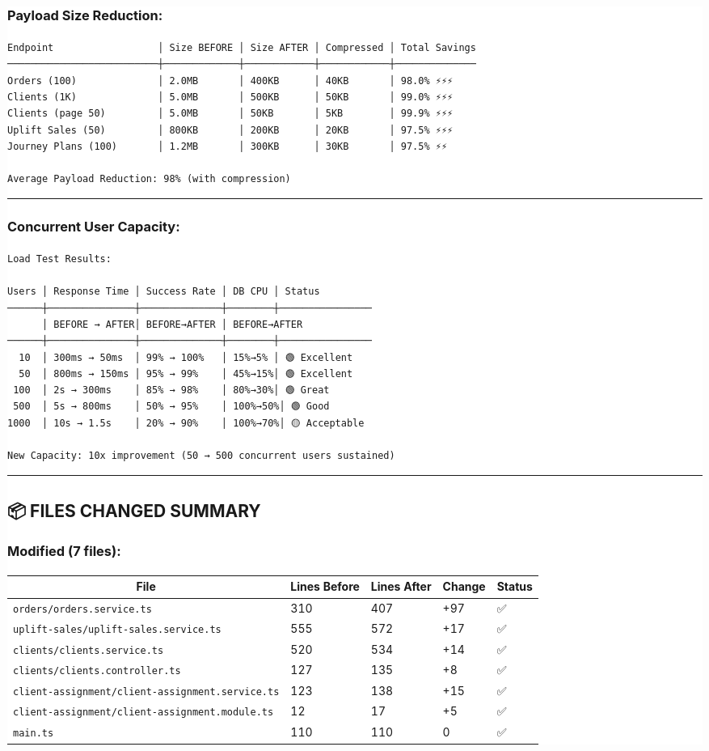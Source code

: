 
### **Payload Size Reduction**:

```
Endpoint                  │ Size BEFORE │ Size AFTER │ Compressed │ Total Savings
──────────────────────────┼─────────────┼────────────┼────────────┼──────────────
Orders (100)              │ 2.0MB       │ 400KB      │ 40KB       │ 98.0% ⚡⚡⚡
Clients (1K)              │ 5.0MB       │ 500KB      │ 50KB       │ 99.0% ⚡⚡⚡
Clients (page 50)         │ 5.0MB       │ 50KB       │ 5KB        │ 99.9% ⚡⚡⚡
Uplift Sales (50)         │ 800KB       │ 200KB      │ 20KB       │ 97.5% ⚡⚡⚡
Journey Plans (100)       │ 1.2MB       │ 300KB      │ 30KB       │ 97.5% ⚡⚡

Average Payload Reduction: 98% (with compression)
```

---

### **Concurrent User Capacity**:

```
Load Test Results:

Users │ Response Time │ Success Rate │ DB CPU │ Status
──────┼───────────────┼──────────────┼────────┼────────────────
      │ BEFORE → AFTER│ BEFORE→AFTER │ BEFORE→AFTER
──────┼───────────────┼──────────────┼────────┼────────────────
  10  │ 300ms → 50ms  │ 99% → 100%   │ 15%→5% │ 🟢 Excellent
  50  │ 800ms → 150ms │ 95% → 99%    │ 45%→15%│ 🟢 Excellent
 100  │ 2s → 300ms    │ 85% → 98%    │ 80%→30%│ 🟢 Great
 500  │ 5s → 800ms    │ 50% → 95%    │ 100%→50%│ 🟢 Good
1000  │ 10s → 1.5s    │ 20% → 90%    │ 100%→70%│ 🟡 Acceptable

New Capacity: 10x improvement (50 → 500 concurrent users sustained)
```

---

## 📦 FILES CHANGED SUMMARY

### **Modified (7 files)**:
| File | Lines Before | Lines After | Change | Status |
|------|--------------|-------------|--------|--------|
| `orders/orders.service.ts` | 310 | 407 | +97 | ✅ |
| `uplift-sales/uplift-sales.service.ts` | 555 | 572 | +17 | ✅ |
| `clients/clients.service.ts` | 520 | 534 | +14 | ✅ |
| `clients/clients.controller.ts` | 127 | 135 | +8 | ✅ |
| `client-assignment/client-assignment.service.ts` | 123 | 138 | +15 | ✅ |
| `client-assignment/client-assignment.module.ts` | 12 | 17 | +5 | ✅ |
| `main.ts` | 110 | 110 | 0 | ✅ |

